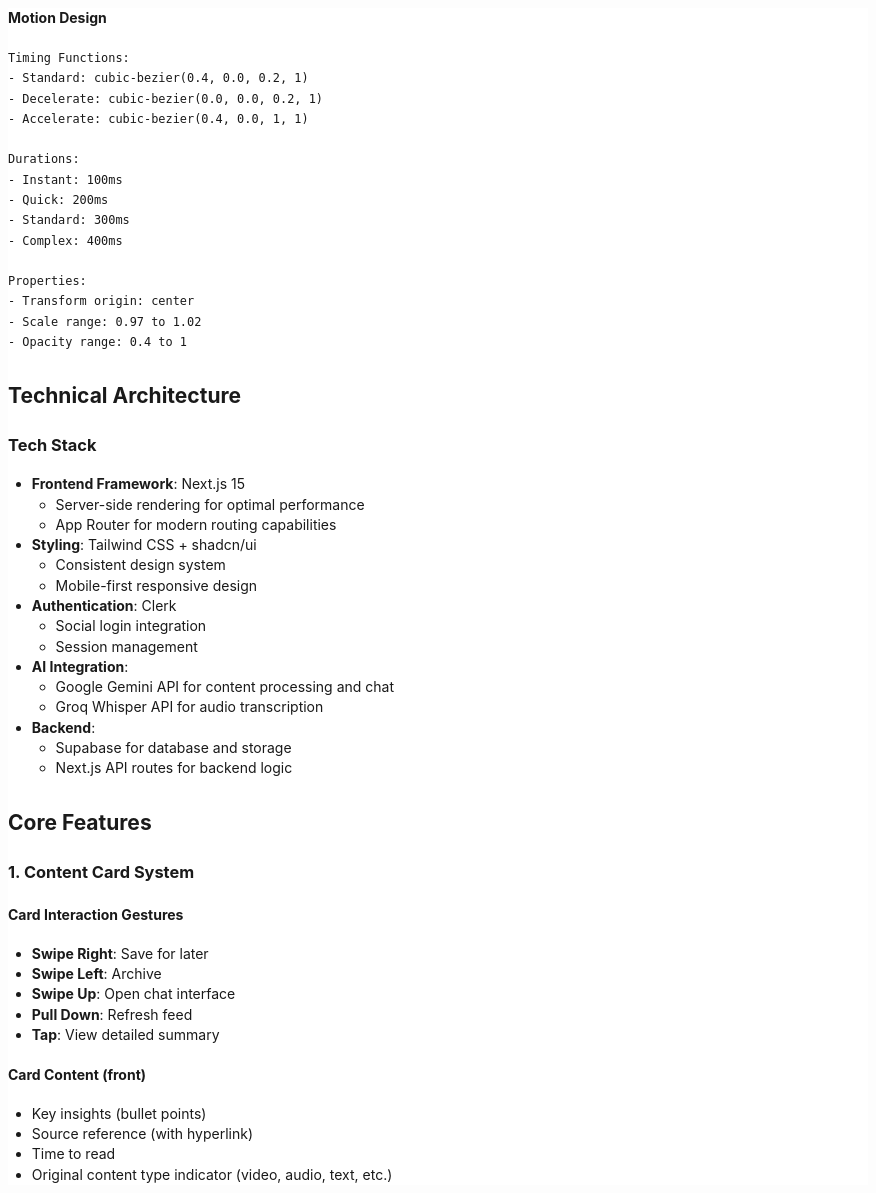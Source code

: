 #### Motion Design
```
Timing Functions:
- Standard: cubic-bezier(0.4, 0.0, 0.2, 1)
- Decelerate: cubic-bezier(0.0, 0.0, 0.2, 1)
- Accelerate: cubic-bezier(0.4, 0.0, 1, 1)

Durations:
- Instant: 100ms
- Quick: 200ms
- Standard: 300ms
- Complex: 400ms

Properties:
- Transform origin: center
- Scale range: 0.97 to 1.02
- Opacity range: 0.4 to 1
```

## Technical Architecture

### Tech Stack
- **Frontend Framework**: Next.js 15
  - Server-side rendering for optimal performance
  - App Router for modern routing capabilities
- **Styling**: Tailwind CSS + shadcn/ui
  - Consistent design system
  - Mobile-first responsive design
- **Authentication**: Clerk
  - Social login integration
  - Session management
- **AI Integration**: 
  - Google Gemini API for content processing and chat
  - Groq Whisper API for audio transcription
- **Backend**: 
  - Supabase for database and storage
  - Next.js API routes for backend logic

## Core Features

### 1. Content Card System

#### Card Interaction Gestures
- **Swipe Right**: Save for later
- **Swipe Left**: Archive
- **Swipe Up**: Open chat interface
- **Pull Down**: Refresh feed
- **Tap**: View detailed summary

#### Card Content (front)
- Key insights (bullet points)
- Source reference (with hyperlink)
- Time to read
- Original content type indicator (video, audio, text, etc.)
